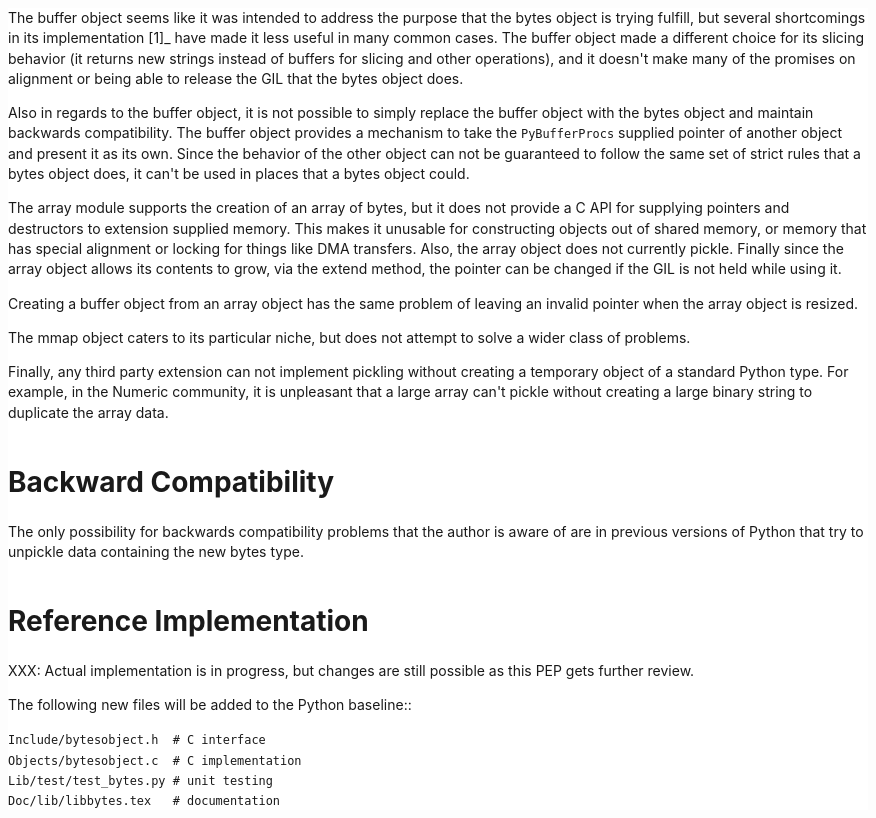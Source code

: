 The buffer object seems like it was intended to address the purpose that
the bytes object is trying fulfill, but several shortcomings in its
implementation [1]_ have made it less useful in many common cases.  The
buffer object made a different choice for its slicing behavior (it returns
new strings instead of buffers for slicing and other operations), and it
doesn't make many of the promises on alignment or being able to release
the GIL that the bytes object does.

Also in regards to the buffer object, it is not possible to simply replace
the buffer object with the bytes object and maintain backwards
compatibility.  The buffer object provides a mechanism to take the
``PyBufferProcs`` supplied pointer of another object and present it as its
own.  Since the behavior of the other object can not be guaranteed to
follow the same set of strict rules that a bytes object does, it can't be
used in places that a bytes object could.

The array module supports the creation of an array of bytes, but it does
not provide a C API for supplying pointers and destructors to extension
supplied memory.  This makes it unusable for constructing objects out of
shared memory, or memory that has special alignment or locking for things
like DMA transfers.  Also, the array object does not currently pickle.
Finally since the array object allows its contents to grow, via the extend
method, the pointer can be changed if the GIL is not held while using it.

Creating a buffer object from an array object has the same problem of
leaving an invalid pointer when the array object is resized.

The mmap object caters to its particular niche, but does not attempt to
solve a wider class of problems.

Finally, any third party extension can not implement pickling without
creating a temporary object of a standard Python type.  For example, in the
Numeric community, it is unpleasant that a large array can't pickle
without creating a large binary string to duplicate the array data.


Backward Compatibility
======================

The only possibility for backwards compatibility problems that the author
is aware of are in previous versions of Python that try to unpickle data
containing the new bytes type.


Reference Implementation
========================

XXX: Actual implementation is in progress, but changes are still possible
as this PEP gets further review.

The following new files will be added to the Python baseline::

    Include/bytesobject.h  # C interface
    Objects/bytesobject.c  # C implementation
    Lib/test/test_bytes.py # unit testing
    Doc/lib/libbytes.tex   # documentation
